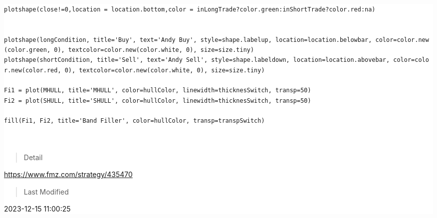 ``` pinescript
plotshape(close!=0,location = location.bottom,color = inLongTrade?color.green:inShortTrade?color.red:na)


plotshape(longCondition, title='Buy', text='Andy Buy', style=shape.labelup, location=location.belowbar, color=color.new(color.green, 0), textcolor=color.new(color.white, 0), size=size.tiny)
plotshape(shortCondition, title='Sell', text='Andy Sell', style=shape.labeldown, location=location.abovebar, color=color.new(color.red, 0), textcolor=color.new(color.white, 0), size=size.tiny)

Fi1 = plot(MHULL, title='MHULL', color=hullColor, linewidth=thicknesSwitch, transp=50)
Fi2 = plot(SHULL, title='SHULL', color=hullColor, linewidth=thicknesSwitch, transp=50)

fill(Fi1, Fi2, title='Band Filler', color=hullColor, transp=transpSwitch)



```

> Detail

https://www.fmz.com/strategy/435470

> Last Modified

2023-12-15 11:00:25
